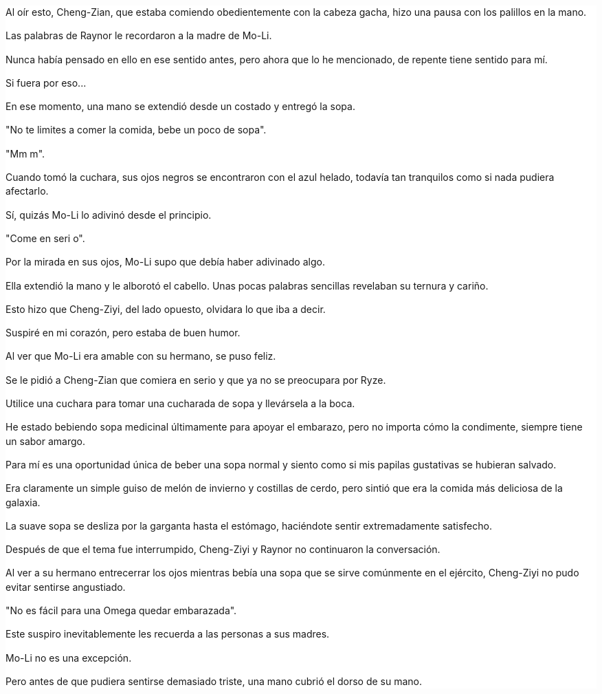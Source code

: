 Al oír esto, Cheng-Zian, que estaba comiendo obedientemente con la cabeza gacha, hizo una pausa con los palillos en la mano.

Las palabras de Raynor le recordaron a la madre de Mo-Li.

Nunca había pensado en ello en ese sentido antes, pero ahora que lo he mencionado, de repente tiene sentido para mí.

Si fuera por eso...

En ese momento, una mano se extendió desde un costado y entregó la sopa.

"No te limites a comer la comida, bebe un poco de sopa".

"Mm m".

Cuando tomó la cuchara, sus ojos negros se encontraron con el azul helado, todavía tan tranquilos como si nada pudiera afectarlo.

Sí, quizás Mo-Li lo adivinó desde el principio.

"Come en seri o".

Por la mirada en sus ojos, Mo-Li supo que debía haber adivinado algo.

Ella extendió la mano y le alborotó el cabello. Unas pocas palabras sencillas revelaban su ternura y cariño.

Esto hizo que Cheng-Ziyi, del lado opuesto, olvidara lo que iba a decir.

Suspiré en mi corazón, pero estaba de buen humor.

Al ver que Mo-Li era amable con su hermano, se puso feliz.

Se le pidió a Cheng-Zian que comiera en serio y que ya no se preocupara por Ryze.

Utilice una cuchara para tomar una cucharada de sopa y llevársela a la boca.

He estado bebiendo sopa medicinal últimamente para apoyar el embarazo, pero no importa cómo la condimente, siempre tiene un sabor amargo.

Para mí es una oportunidad única de beber una sopa normal y siento como si mis papilas gustativas se hubieran salvado.

Era claramente un simple guiso de melón de invierno y costillas de cerdo, pero sintió que era la comida más deliciosa de la galaxia.

La suave sopa se desliza por la garganta hasta el estómago, haciéndote sentir extremadamente satisfecho.

Después de que el tema fue interrumpido, Cheng-Ziyi y Raynor no continuaron la conversación.

Al ver a su hermano entrecerrar los ojos mientras bebía una sopa que se sirve comúnmente en el ejército, Cheng-Ziyi no pudo evitar sentirse angustiado.

"No es fácil para una Omega quedar embarazada".

Este suspiro inevitablemente les recuerda a las personas a sus madres.

Mo-Li no es una excepción.

Pero antes de que pudiera sentirse demasiado triste, una mano cubrió el dorso de su mano.
